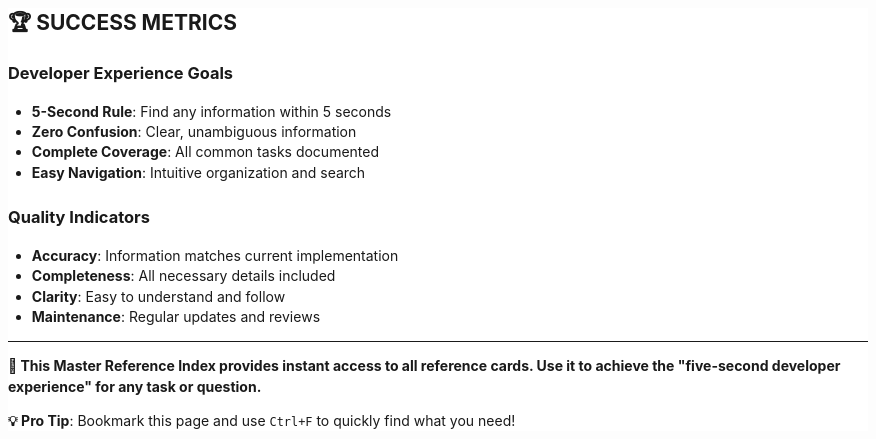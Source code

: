 ## 🏆 **SUCCESS METRICS**

### **Developer Experience Goals**
- **5-Second Rule**: Find any information within 5 seconds
- **Zero Confusion**: Clear, unambiguous information
- **Complete Coverage**: All common tasks documented
- **Easy Navigation**: Intuitive organization and search

### **Quality Indicators**
- **Accuracy**: Information matches current implementation
- **Completeness**: All necessary details included
- **Clarity**: Easy to understand and follow
- **Maintenance**: Regular updates and reviews

---

**🎯 This Master Reference Index provides instant access to all reference cards. Use it to achieve the "five-second developer experience" for any task or question.**

**💡 Pro Tip**: Bookmark this page and use `Ctrl+F` to quickly find what you need!
